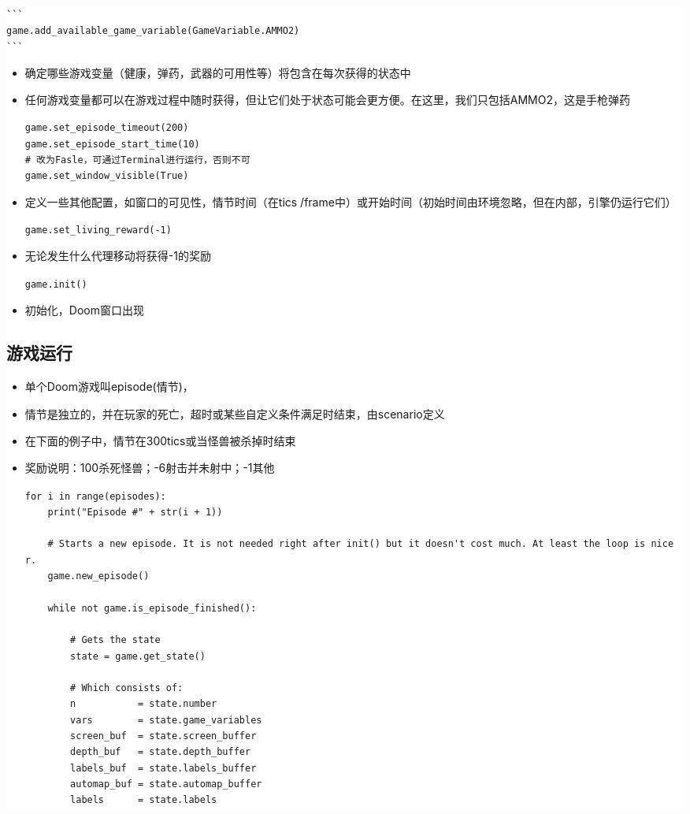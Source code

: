     ```
    game.add_available_game_variable(GameVariable.AMMO2)
    ```
- 确定哪些游戏变量（健康，弹药，武器的可用性等）将包含在每次获得的状态中
- 任何游戏变量都可以在游戏过程中随时获得，但让它们处于状态可能会更方便。在这里，我们只包括AMMO2，这是手枪弹药

    ```
    game.set_episode_timeout(200)
    game.set_episode_start_time(10)
    # 改为Fasle，可通过Terminal进行运行，否则不可
    game.set_window_visible(True) 
    ```
- 定义一些其他配置，如窗口的可见性，情节时间（在tics /frame中）或开始时间（初始时间由环境忽略，但在内部，引擎仍运行它们）

    ```
    game.set_living_reward(-1)
    ```
- 无论发生什么代理移动将获得-1的奖励

    ```
    game.init()
    ```
- 初始化，Doom窗口出现

## 游戏运行
- 单个Doom游戏叫episode(情节)，
- 情节是独立的，并在玩家的死亡，超时或某些自定义条件满足时结束，由scenario定义
- 在下面的例子中，情节在300tics或当怪兽被杀掉时结束
- 奖励说明：100杀死怪兽；-6射击并未射中；-1其他

    ```
    for i in range(episodes):
        print("Episode #" + str(i + 1))

        # Starts a new episode. It is not needed right after init() but it doesn't cost much. At least the loop is nicer.
        game.new_episode()

        while not game.is_episode_finished():

            # Gets the state
            state = game.get_state()

            # Which consists of:
            n           = state.number
            vars        = state.game_variables
            screen_buf  = state.screen_buffer
            depth_buf   = state.depth_buffer
            labels_buf  = state.labels_buffer
            automap_buf = state.automap_buffer
            labels      = state.labels

